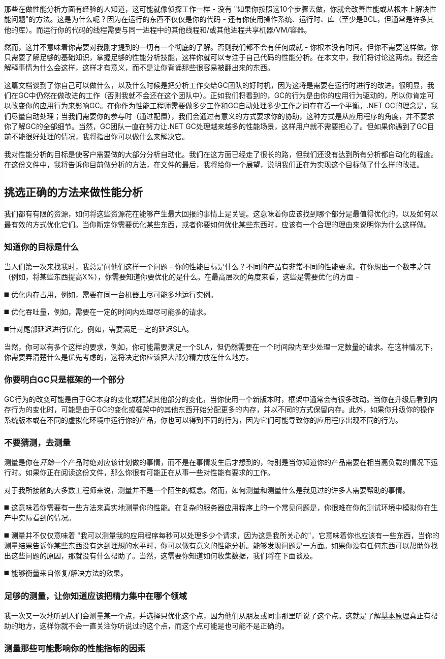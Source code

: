 那些在做性能分析方面有经验的人知道，这可能就像侦探工作一样 - 没有 "如果你按照这10个步骤去做，你就会改善性能或从根本上解决性能问题"的方法。这是为什么呢？因为在运行的东西不仅仅是你的代码 - 还有你使用操作系统、运行时、库（至少是BCL，但通常是许多其他的库）。而运行你的代码的线程需要与同一进程中的其他线程和/或其他进程共享机器/VM/容器。

然而，这并不意味着你需要对我刚才提到的一切有一个彻底的了解。否则我们都不会有任何成就 - 你根本没有时间。但你不需要这样做。你只需要了解足够的基础知识，掌握足够的性能分析技能，这样你就可以专注于自己代码的性能分析。在本文中，我们将讨论这两点。我还会解释事情为什么会这样，这样才有意义，而不是让你背诵那些很容易被翻出来的东西。

这篇文档谈到了你自己可以做什么，以及什么时候是把分析工作交给GC团队的好时机，因为这将是需要在运行时进行的改进。很明显，我们在GC中仍然在做改进的工作（否则我就不会还在这个团队中）。正如我们将看到的，GC的行为是由你的应用行为驱动的，所以你肯定可以改变你的应用行为来影响GC。在你作为性能工程师需要做多少工作和GC自动处理多少工作之间存在着一个平衡。.NET GC的理念是，我们尽量自动处理；当我们需要你的参与时（通过配置），我们会通过有意义的方式要求你的协助，这种方式是从应用程序的角度，并不要求你了解GC的全部细节。当然，GC团队一直在努力让.NET GC处理越来越多的性能场景，这样用户就不需要担心了。但如果你遇到了GC目前不能很好处理的情况，我将指出你可以做什么来解决它。

我对性能分析的目标是使客户需要做的大部分分析自动化。我们在这方面已经走了很长的路，但我们还没有达到所有分析都自动化的程度。在这份文件中，我将告诉你目前做分析的方法，在文件的最后，我将给你一个展望，说明我们正在为实现这个目标做了什么样的改进。

## **挑选正确的方法来做性能分析**

我们都有有限的资源，如何将这些资源花在能够产生最大回报的事情上是关键。这意味着你应该找到哪个部分是最值得优化的，以及如何以最有效的方式优化它们。当你断定你需要优化某些东西，或者你要如何优化某些东西时，应该有一个合理的理由来说明你为什么这样做。

### **知道你的目标是什么**

当人们第一次来找我时，我总是问他们这样一个问题 - 你的性能目标是什么？不同的产品有非常不同的性能要求。在你想出一个数字之前（例如，将某些东西提高X%），你需要知道你要优化的是什么。在最高层次的角度来看，这些是需要优化的方面 -

:black_medium_square: 优化内存占用，例如，需要在同一台机器上尽可能多地运行实例。

:black_medium_square: 优化吞吐量，例如，需要在一定的时间内处理尽可能多的请求。

:black_medium_square:针对尾部延迟进行优化，例如，需要满足一定的延迟SLA。

当然，你可以有多个这样的要求，例如，你可能需要满足一个SLA，但仍然需要在一个时间段内至少处理一定数量的请求。在这种情况下，你需要弄清楚什么是优先考虑的，这将决定你应该把大部分精力放在什么地方。

### **你要明白GC只是框架的一个部分**

GC行为的改变可能是由于GC本身的变化或框架其他部分的变化，当你使用一个新版本时，框架中通常会有很多改动。当你在升级后看到内存行为的变化时，可能是由于GC的变化或框架中的其他东西开始分配更多的内存，并以不同的方式保留内存。此外，如果你升级你的操作系统版本或在不同的虚拟化环境中运行你的产品，你也可以得到不同的行为，因为它们可能导致你的应用程序出现不同的行为。

### **不要猜测，去测量**

测量是你在*开始*一个产品时绝对应该计划做的事情，而不是在事情发生后才想到的，特别是当你知道你的产品需要在相当高负载的情况下运行时。如果你正在阅读这份文件，那么你很有可能正在从事一些对性能有要求的工作。

对于我所接触的大多数工程师来说，测量并不是一个陌生的概念。然而，如何测量和测量什么是我见过的许多人需要帮助的事情。

:black_medium_square: 这意味着你需要有一些方法来真实地测量你的性能。在复杂的服务器应用程序上的一个常见问题是，你很难在你的测试环境中模拟你在生产中实际看到的情况。

:black_medium_square: 测量并不仅仅意味着 "我可以测量我的应用程序每秒可以处理多少个请求，因为这是我所关心的"，它意味着你也应该有一些东西，当你的测量结果告诉你某些东西没有达到理想的水平时，你可以做有意义的性能分析。能够发现问题是一方面。如果你没有任何东西可以帮助你找出这些问题的原因，那就没有什么帮助了。当然，这需要你知道如何收集数据，我们将在下面谈及。

:black_medium_square: 能够衡量来自修复/解决方法的效果。

### **足够的测量，让你知道应该把精力集中在哪个领域**

我一次又一次地听到人们会测量某一个点，并选择只优化这个点，因为他们从朋友或同事那里听说了这个点。这就是了解[基本原理](#内存基础知识)真正有帮助的地方，这样你就不会一直关注你听说过的这个点，而这个点可能是也可能不是正确的。

### **测量那些可能影响你的性能指标的因素**
